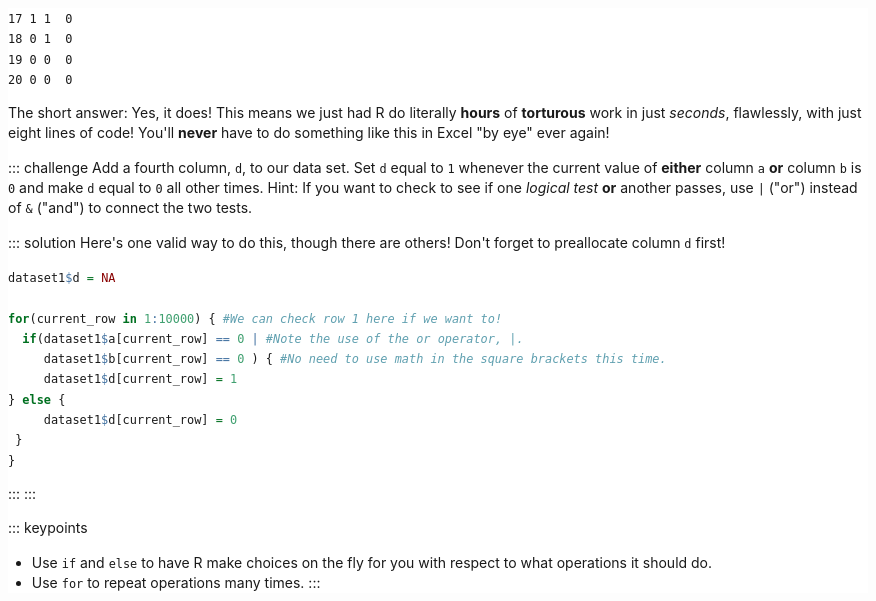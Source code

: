 ```{.output}
17 1 1  0
18 0 1  0
19 0 0  0
20 0 0  0
```

The short answer: Yes, it does! This means we just had R do literally
**hours** of __torturous__ work in just *seconds*, flawlessly, with just eight
lines of code! You'll __never__ have to do something like this in
Excel "by eye" ever again!

::: challenge
Add a fourth column, `d`, to our data set. Set `d` equal to `1` whenever
the current value of **either** column `a` **or** column `b` is `0` and
make `d` equal to `0` all other times. Hint: If you want to check to see
if one *logical test* **or** another passes, use `|` ("or") instead of
`&` ("and") to connect the two tests.

::: solution
Here's one valid way to do this, though there are others! Don't forget
to preallocate column `d` first!


```r
dataset1$d = NA

for(current_row in 1:10000) { #We can check row 1 here if we want to!
  if(dataset1$a[current_row] == 0 | #Note the use of the or operator, |.
     dataset1$b[current_row] == 0 ) { #No need to use math in the square brackets this time.
     dataset1$d[current_row] = 1
} else {
     dataset1$d[current_row] = 0
 }
}
```
:::
:::

::: keypoints
-   Use `if` and `else` to have R make choices on the fly for you with
    respect to what operations it should do.
-   Use `for` to repeat operations many times.
:::
